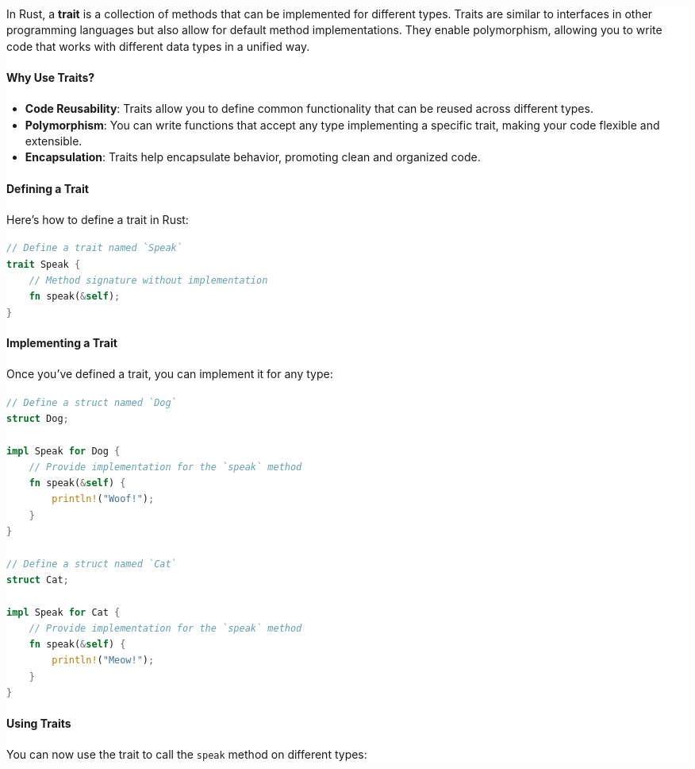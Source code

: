 In Rust, a **trait** is a collection of methods that can be implemented for different types. Traits are similar to interfaces in other programming languages but also allow for default method implementations. They enable polymorphism, allowing you to write code that works with different data types in a unified way.

#### **Why Use Traits?**

- **Code Reusability**: Traits allow you to define common functionality that can be reused across different types.
- **Polymorphism**: You can write functions that accept any type implementing a specific trait, making your code flexible and extensible.
- **Encapsulation**: Traits help encapsulate behavior, promoting clean and organized code.

#### **Defining a Trait**

Here’s how to define a trait in Rust:

```rust
// Define a trait named `Speak`
trait Speak {
    // Method signature without implementation
    fn speak(&self);
}
```

#### **Implementing a Trait**

Once you’ve defined a trait, you can implement it for any type:

```rust
// Define a struct named `Dog`
struct Dog;

impl Speak for Dog {
    // Provide implementation for the `speak` method
    fn speak(&self) {
        println!("Woof!");
    }
}

// Define a struct named `Cat`
struct Cat;

impl Speak for Cat {
    // Provide implementation for the `speak` method
    fn speak(&self) {
        println!("Meow!");
    }
}
```

#### **Using Traits**

You can now use the trait to call the `speak` method on different types:
